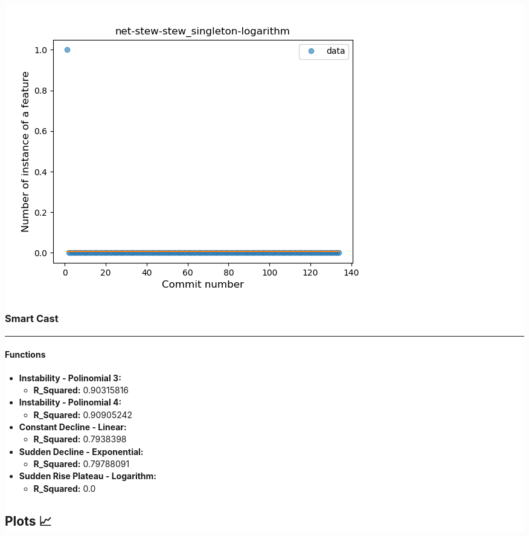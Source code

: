 ![net-stew-stew T6](../plots/net-stew-stew_singleton_T6.png)
### <a name="smart_cast">Smart Cast</a>
----
#### Functions
* **Instability - Polinomial 3:** ![equation](http://latex.codecogs.com/svg.latex?('0.007167x%5E3%20&plus;-0.196508x%5E2%20&plus;%201.034715x%20&plus;%203.885621',))
    * **R_Squared:** 0.90315816
* **Instability - Polinomial 4:** ![equation](http://latex.codecogs.com/svg.latex?-0.000387x%5E4%20&plus;%200.021872x%5E3%20&plus;-0.379558x%5E2%20&plus;%201.858244x%20&plus;%202.915033)
    * **R_Squared:** 0.90905242
* **Constant Decline - Linear:** ![equation](http://latex.codecogs.com/svg.latex?-0.412797x%20&plus;%206.254902)
    * **R_Squared:** 0.7938398
* **Sudden Decline - Exponential:** ![equation](http://latex.codecogs.com/svg.latex?118.976414x%5E%7B0.974899%7D%20&plus;%20-13.975189)
    * **R_Squared:** 0.79788091
* **Sudden Rise Plateau - Logarithm:** ![equation](http://latex.codecogs.com/svg.latex?0.0%5Clog_%7B2.722029%7D%28x%29%20&plus;%202.333333)
    * **R_Squared:** 0.0

**Plots** :chart_with_upwards_trend:
-----
